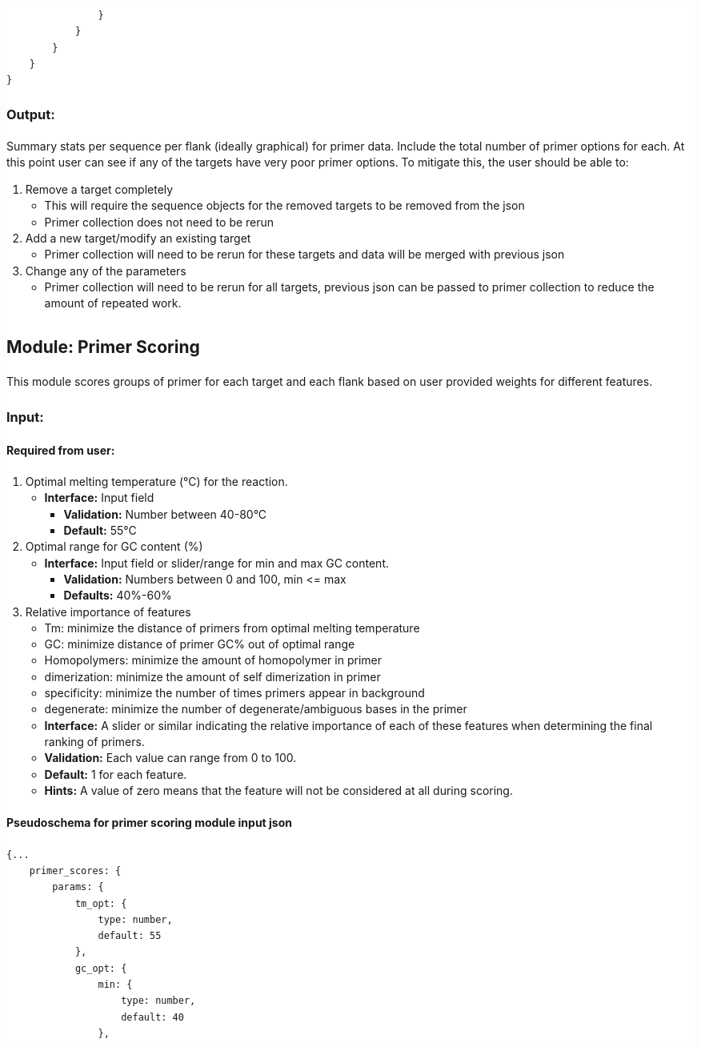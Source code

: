 ```
                }
            }
        }
    }
}
```
### Output:
Summary stats per sequence per flank (ideally graphical) for primer data. 
Include the total number of primer options for each. At this point user can see if any of the targets have very poor primer options.
To mitigate this, the user should be able to:
1. Remove a target completely
    - This will require the sequence objects for the removed targets to be removed from the json
    - Primer collection does not need to be rerun
1. Add a new target/modify an existing target
    - Primer collection will need to be rerun for these targets and data will be merged with previous json
1. Change any of the parameters
    - Primer collection will need to be rerun for all targets, previous json can be passed to primer collection to reduce the amount of repeated work.

## Module: Primer Scoring
This module scores groups of primer for each target and each flank based on user provided weights for different features.
### Input:
#### Required from user:
1. Optimal melting temperature (°C) for the reaction.
    - **Interface:** Input field 
        - **Validation:** Number between 40-80°C
        - **Default:** 55°C
1. Optimal range for GC content (%)
    - **Interface:** Input field or slider/range for min and max GC content.
        - **Validation:** Numbers between 0 and 100, min <= max
        - **Defaults:** 40%-60%
1. Relative importance of features
    - Tm: minimize the distance of primers from optimal melting temperature
    - GC: minimize distance of primer GC% out of optimal range
    - Homopolymers: minimize the amount of homopolymer in primer
    - dimerization: minimize the amount of self dimerization in primer
    - specificity: minimize the number of times primers appear in background
    - degenerate: minimize the number of degenerate/ambiguous bases in the primer
    - **Interface:** A slider or similar indicating the relative importance of each of these features when determining the final ranking of primers.
    - **Validation:** Each value can range from 0 to 100. 
    - **Default:** 1 for each feature.
    - **Hints:** A value of zero means that the feature will not be considered at all during scoring.
#### Pseudoschema for primer scoring module input json
```
{...
    primer_scores: {
        params: {
            tm_opt: {
                type: number,
                default: 55
            },
            gc_opt: {
                min: {
                    type: number,
                    default: 40
                },
```